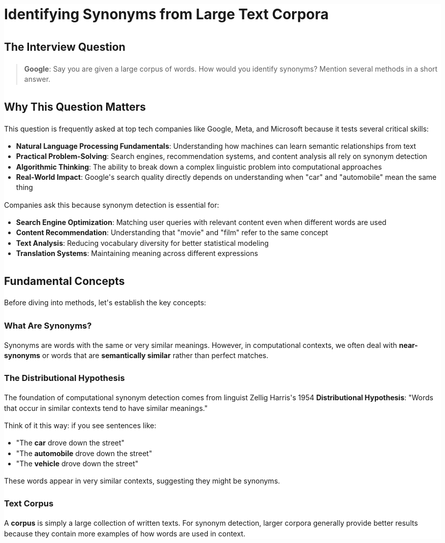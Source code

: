 # Identifying Synonyms from Large Text Corpora

## The Interview Question
> **Google**: Say you are given a large corpus of words. How would you identify synonyms? Mention several methods in a short answer.

## Why This Question Matters

This question is frequently asked at top tech companies like Google, Meta, and Microsoft because it tests several critical skills:

- **Natural Language Processing Fundamentals**: Understanding how machines can learn semantic relationships from text
- **Practical Problem-Solving**: Search engines, recommendation systems, and content analysis all rely on synonym detection
- **Algorithmic Thinking**: The ability to break down a complex linguistic problem into computational approaches
- **Real-World Impact**: Google's search quality directly depends on understanding when "car" and "automobile" mean the same thing

Companies ask this because synonym detection is essential for:
- **Search Engine Optimization**: Matching user queries with relevant content even when different words are used
- **Content Recommendation**: Understanding that "movie" and "film" refer to the same concept
- **Text Analysis**: Reducing vocabulary diversity for better statistical modeling
- **Translation Systems**: Maintaining meaning across different expressions

## Fundamental Concepts

Before diving into methods, let's establish the key concepts:

### What Are Synonyms?
Synonyms are words with the same or very similar meanings. However, in computational contexts, we often deal with **near-synonyms** or words that are **semantically similar** rather than perfect matches.

### The Distributional Hypothesis
The foundation of computational synonym detection comes from linguist Zellig Harris's 1954 **Distributional Hypothesis**: "Words that occur in similar contexts tend to have similar meanings." 

Think of it this way: if you see sentences like:
- "The **car** drove down the street"
- "The **automobile** drove down the street" 
- "The **vehicle** drove down the street"

These words appear in very similar contexts, suggesting they might be synonyms.

### Text Corpus
A **corpus** is simply a large collection of written texts. For synonym detection, larger corpora generally provide better results because they contain more examples of how words are used in context.
